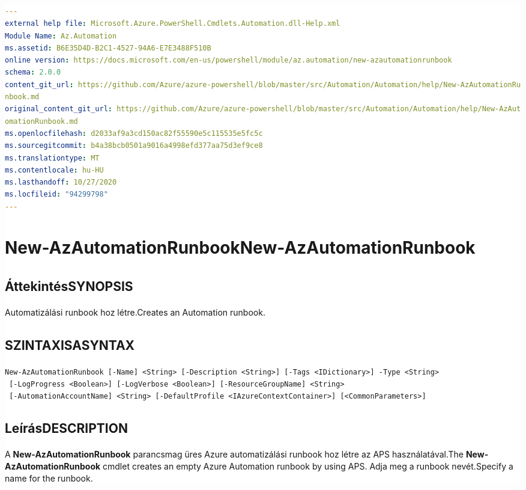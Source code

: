 ```yaml
---
external help file: Microsoft.Azure.PowerShell.Cmdlets.Automation.dll-Help.xml
Module Name: Az.Automation
ms.assetid: B6E35D4D-B2C1-4527-94A6-E7E3488F510B
online version: https://docs.microsoft.com/en-us/powershell/module/az.automation/new-azautomationrunbook
schema: 2.0.0
content_git_url: https://github.com/Azure/azure-powershell/blob/master/src/Automation/Automation/help/New-AzAutomationRunbook.md
original_content_git_url: https://github.com/Azure/azure-powershell/blob/master/src/Automation/Automation/help/New-AzAutomationRunbook.md
ms.openlocfilehash: d2033af9a3cd150ac82f55590e5c115535e5fc5c
ms.sourcegitcommit: b4a38bcb0501a9016a4998efd377aa75d3ef9ce8
ms.translationtype: MT
ms.contentlocale: hu-HU
ms.lasthandoff: 10/27/2020
ms.locfileid: "94299798"
---
```

# <span data-ttu-id="e5968-101">New-AzAutomationRunbook</span><span class="sxs-lookup"><span data-stu-id="e5968-101">New-AzAutomationRunbook</span></span>

## <span data-ttu-id="e5968-102">Áttekintés</span><span class="sxs-lookup"><span data-stu-id="e5968-102">SYNOPSIS</span></span>
<span data-ttu-id="e5968-103">Automatizálási runbook hoz létre.</span><span class="sxs-lookup"><span data-stu-id="e5968-103">Creates an Automation runbook.</span></span>

## <span data-ttu-id="e5968-104">SZINTAXISA</span><span class="sxs-lookup"><span data-stu-id="e5968-104">SYNTAX</span></span>

```
New-AzAutomationRunbook [-Name] <String> [-Description <String>] [-Tags <IDictionary>] -Type <String>
 [-LogProgress <Boolean>] [-LogVerbose <Boolean>] [-ResourceGroupName] <String>
 [-AutomationAccountName] <String> [-DefaultProfile <IAzureContextContainer>] [<CommonParameters>]
```

## <span data-ttu-id="e5968-105">Leírás</span><span class="sxs-lookup"><span data-stu-id="e5968-105">DESCRIPTION</span></span>
<span data-ttu-id="e5968-106">A **New-AzAutomationRunbook** parancsmag üres Azure automatizálási runbook hoz létre az APS használatával.</span><span class="sxs-lookup"><span data-stu-id="e5968-106">The **New-AzAutomationRunbook** cmdlet creates an empty Azure Automation runbook by using APS.</span></span>
<span data-ttu-id="e5968-107">Adja meg a runbook nevét.</span><span class="sxs-lookup"><span data-stu-id="e5968-107">Specify a name for the runbook.</span></span>
